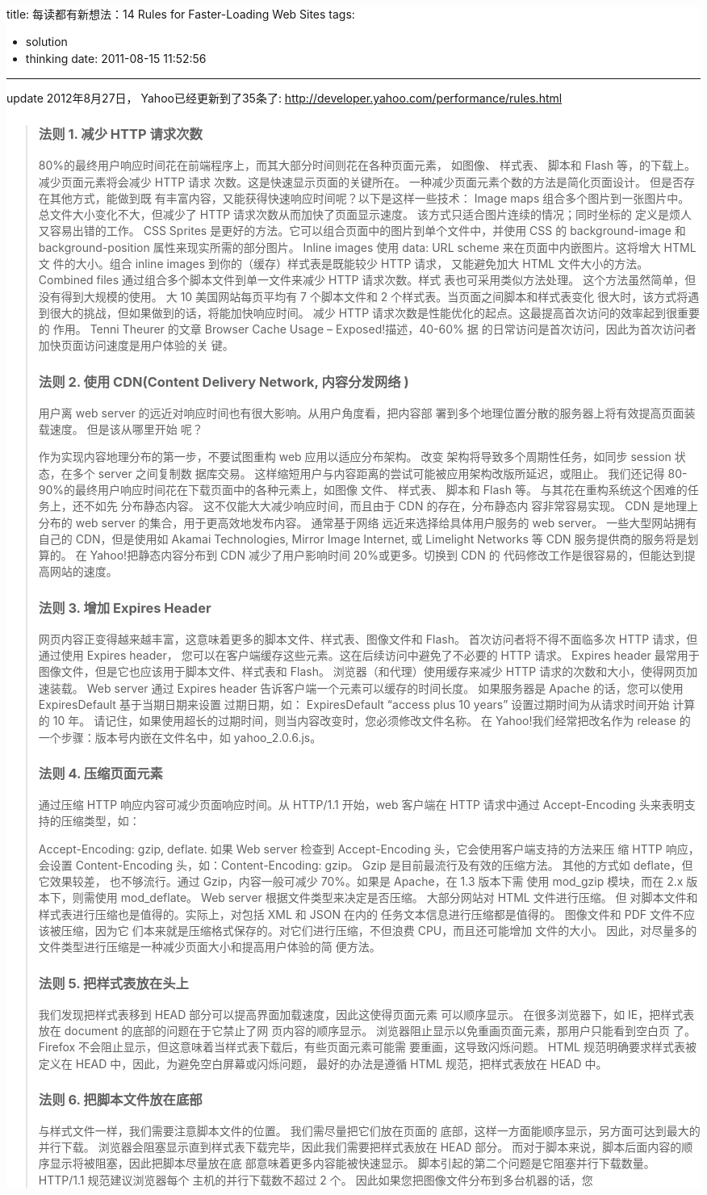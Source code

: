 title: 每读都有新想法：14 Rules for Faster-Loading Web Sites
tags:
  - solution
  - thinking
date: 2011-08-15 11:52:56
---

update 2012年8月27日， Yahoo已经更新到了35条了: http://developer.yahoo.com/performance/rules.html

> ### 法则 1\. 减少 HTTP 请求次数
> 
> 80%的最终用户响应时间花在前端程序上，而其大部分时间则花在各种页面元素， 如图像、 样式表、 脚本和 Flash 等，的下载上。 减少页面元素将会减少 HTTP 请求 次数。这是快速显示页面的关键所在。 一种减少页面元素个数的方法是简化页面设计。 但是否存在其他方式，能做到既 有丰富内容，又能获得快速响应时间呢？以下是这样一些技术： Image maps 组合多个图片到一张图片中。总文件大小变化不大，但减少了 HTTP 请求次数从而加快了页面显示速度。 该方式只适合图片连续的情况；同时坐标的 定义是烦人又容易出错的工作。 CSS Sprites 是更好的方法。它可以组合页面中的图片到单个文件中，并使用 CSS 的 background-image 和 background-position 属性来现实所需的部分图片。 Inline images 使用 data: URL scheme 来在页面中内嵌图片。这将增大 HTML 文 件的大小。组合 inline images 到你的（缓存）样式表是既能较少 HTTP 请求， 又能避免加大 HTML 文件大小的方法。 Combined files 通过组合多个脚本文件到单一文件来减少 HTTP 请求次数。样式 表也可采用类似方法处理。 这个方法虽然简单，但没有得到大规模的使用。 大 10 美国网站每页平均有 7 个脚本文件和 2 个样式表。当页面之间脚本和样式表变化 很大时，该方式将遇到很大的挑战，但如果做到的话，将能加快响应时间。 减少 HTTP 请求次数是性能优化的起点。这最提高首次访问的效率起到很重要的 作用。 Tenni Theurer 的文章 Browser Cache Usage – Exposed!描述，40-60% 据 的日常访问是首次访问，因此为首次访问者加快页面访问速度是用户体验的关 键。<span id="more-310"></span>
> 
> ### 法则 2\. 使用 CDN(Content Delivery Network, 内容分发网络 )
> 
> 用户离 web server 的远近对响应时间也有很大影响。从用户角度看，把内容部 署到多个地理位置分散的服务器上将有效提高页面装载速度。 但是该从哪里开始 呢？
> 
> 作为实现内容地理分布的第一步，不要试图重构 web 应用以适应分布架构。 改变 架构将导致多个周期性任务，如同步 session 状态，在多个 server 之间复制数 据库交易。 这样缩短用户与内容距离的尝试可能被应用架构改版所延迟，或阻止。 我们还记得 80-90%的最终用户响应时间花在下载页面中的各种元素上，如图像 文件、 样式表、 脚本和 Flash 等。 与其花在重构系统这个困难的任务上，还不如先 分布静态内容。 这不仅能大大减少响应时间，而且由于 CDN 的存在，分布静态内 容非常容易实现。 CDN 是地理上分布的 web server 的集合，用于更高效地发布内容。 通常基于网络 远近来选择给具体用户服务的 web server。 一些大型网站拥有自己的 CDN，但是使用如 Akamai Technologies, Mirror Image Internet, 或 Limelight Networks 等 CDN 服务提供商的服务将是划算的。 在 Yahoo!把静态内容分布到 CDN 减少了用户影响时间 20%或更多。切换到 CDN 的 代码修改工作是很容易的，但能达到提高网站的速度。
> 
> ### 法则 3\. 增加 Expires Header
> 
> 网页内容正变得越来越丰富，这意味着更多的脚本文件、样式表、图像文件和 Flash。 首次访问者将不得不面临多次 HTTP 请求，但通过使用 Expires header， 您可以在客户端缓存这些元素。这在后续访问中避免了不必要的 HTTP 请求。 Expires header 最常用于图像文件，但是它也应该用于脚本文件、样式表和 Flash。 浏览器（和代理）使用缓存来减少 HTTP 请求的次数和大小，使得网页加速装载。 Web server 通过 Expires header 告诉客户端一个元素可以缓存的时间长度。 如果服务器是 Apache 的话，您可以使用 ExpiresDefault 基于当期日期来设置 过期日期，如： ExpiresDefault “access plus 10 years” 设置过期时间为从请求时间开始 计算的 10 年。 请记住，如果使用超长的过期时间，则当内容改变时，您必须修改文件名称。 在 Yahoo!我们经常把改名作为 release 的一个步骤：版本号内嵌在文件名中，如 yahoo_2.0.6.js。
> 
> ### 法则 4\. 压缩页面元素
> 
> 通过压缩 HTTP 响应内容可减少页面响应时间。从 HTTP/1.1 开始，web 客户端在 HTTP 请求中通过 Accept-Encoding 头来表明支持的压缩类型，如：
> 
> Accept-Encoding: gzip, deflate. 如果 Web server 检查到 Accept-Encoding 头，它会使用客户端支持的方法来压 缩 HTTP 响应，会设置 Content-Encoding 头，如：Content-Encoding: gzip。 Gzip 是目前最流行及有效的压缩方法。 其他的方式如 deflate，但它效果较差， 也不够流行。通过 Gzip，内容一般可减少 70%。如果是 Apache，在 1.3 版本下需 使用 mod_gzip 模块，而在 2.x 版本下，则需使用 mod_deflate。 Web server 根据文件类型来决定是否压缩。 大部分网站对 HTML 文件进行压缩。 但 对脚本文件和样式表进行压缩也是值得的。实际上，对包括 XML 和 JSON 在内的 任务文本信息进行压缩都是值得的。 图像文件和 PDF 文件不应该被压缩，因为它 们本来就是压缩格式保存的。对它们进行压缩，不但浪费 CPU，而且还可能增加 文件的大小。 因此，对尽量多的文件类型进行压缩是一种减少页面大小和提高用户体验的简 便方法。
> 
> ### 法则 5\. 把样式表放在头上
> 
> 我们发现把样式表移到 HEAD 部分可以提高界面加载速度，因此这使得页面元素 可以顺序显示。 在很多浏览器下，如 IE，把样式表放在 document 的底部的问题在于它禁止了网 页内容的顺序显示。 浏览器阻止显示以免重画页面元素，那用户只能看到空白页 了。Firefox 不会阻止显示，但这意味着当样式表下载后，有些页面元素可能需 要重画，这导致闪烁问题。 HTML 规范明确要求样式表被定义在 HEAD 中，因此，为避免空白屏幕或闪烁问题， 最好的办法是遵循 HTML 规范，把样式表放在 HEAD 中。
> 
> ### 法则 6\. 把脚本文件放在底部
> 
> 与样式文件一样，我们需要注意脚本文件的位置。 我们需尽量把它们放在页面的 底部，这样一方面能顺序显示，另方面可达到最大的并行下载。 浏览器会阻塞显示直到样式表下载完毕，因此我们需要把样式表放在 HEAD 部分。 而对于脚本来说，脚本后面内容的顺序显示将被阻塞，因此把脚本尽量放在底 部意味着更多内容能被快速显示。 脚本引起的第二个问题是它阻塞并行下载数量。HTTP/1.1 规范建议浏览器每个 主机的并行下载数不超过 2 个。 因此如果您把图像文件分布到多台机器的话，您
> 